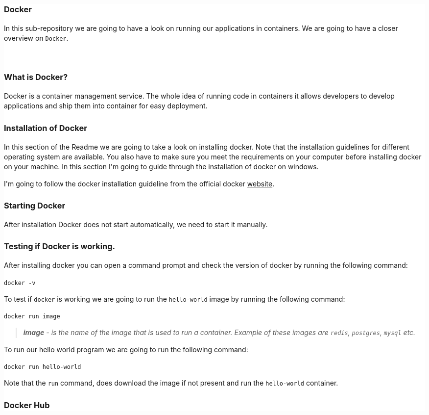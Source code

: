 ### Docker

In this sub-repository we are going to have a look on running our applications in containers. We are going to have a closer overview on `Docker`.

<img src="https://github.com/CrispenGari/node-backend/blob/main/25_DOCKER/docker_architecture.svg" alt="" width="100%">

### What is Docker?

Docker is a container management service. The whole idea of running code in containers it allows developers to develop applications and ship them into container for easy deployment.

### Installation of Docker

In this section of the Readme we are going to take a look on installing docker. Note that the installation guidelines for different operating system are available. You also have to make sure you meet the requirements on your computer before installing docker on your machine. In this section I'm going to guide through the installation of docker on windows.

I'm going to follow the docker installation guideline from the official docker [website](https://docs.docker.com/desktop/windows/install/).

### Starting Docker

After installation Docker does not start automatically, we need to start it manually.

### Testing if Docker is working.

After installing docker you can open a command prompt and check the version of docker by running the following command:

```shell
docker -v
```

To test if `docker` is working we are going to run the `hello-world` image by running the following command:

```shell
docker run image
```

> _**image** - is the name of the image that is used to run a container. Example of these images are `redis`, `postgres`, `mysql` etc._

To run our hello world program we are going to run the following command:

```shell
docker run hello-world
```

Note that the `run` command, does download the image if not present and run the `hello-world` container.

### Docker Hub
